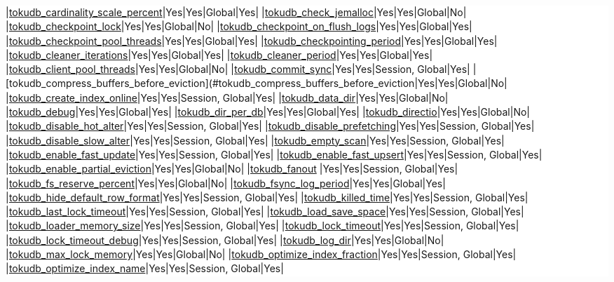 |[tokudb_cardinality_scale_percent](tokudb-background-analyze-table.md#tokudb_cardinality_scale_percent)|Yes|Yes|Global|Yes|
|[tokudb_check_jemalloc](#tokudb_check_jemalloc)|Yes|Yes|Global|No|
|[tokudb_checkpoint_lock](#tokudb_checkpoint_lock)|Yes|Yes|Global|No|
|[tokudb_checkpoint_on_flush_logs](#tokudb_checkpoint_on_flush_logs)|Yes|Yes|Global|Yes|
|[tokudb_checkpoint_pool_threads](#tokudb_checkpoint_pool_threads)|Yes|Yes|Global|Yes|
|[tokudb_checkpointing_period](#tokudb_checkpointing_period)|Yes|Yes|Global|Yes|
|[tokudb_cleaner_iterations](#tokudb_cleaner_iterations)|Yes|Yes|Global|Yes|
|[tokudb_cleaner_period](#tokudb_cleaner_period)|Yes|Yes|Global|Yes|
|[tokudb_client_pool_threads](#tokudb_client_pool_threads)|Yes|Yes|Global|No|
|[tokudb_commit_sync](#tokudb_commit_sync)|Yes|Yes|Session, Global|Yes|
|[tokudb_compress_buffers_before_eviction](#tokudb_compress_buffers_before_eviction|Yes|Yes|Global|No|
|[tokudb_create_index_online](#tokudb_create_index_online)|Yes|Yes|Session, Global|Yes|
|[tokudb_data_dir](#tokudb_data_dir)|Yes|Yes|Global|No|
|[tokudb_debug](#tokudb_debug)|Yes|Yes|Global|Yes|
|[tokudb_dir_per_db](#tokudb_dir_per_db)|Yes|Yes|Global|Yes|
|[tokudb_directio](#tokudb_directio)|Yes|Yes|Global|No|
|[tokudb_disable_hot_alter](#tokudb_disable_hot_alter)|Yes|Yes|Session, Global|Yes|
|[tokudb_disable_prefetching](#tokudb_disable_prefetching)|Yes|Yes|Session, Global|Yes|
|[tokudb_disable_slow_alter](#tokudb_disable_slow_alter)|Yes|Yes|Session, Global|Yes|
|[tokudb_empty_scan](#tokudb_empty_scan)|Yes|Yes|Session, Global|Yes|
|[tokudb_enable_fast_update](#tokudb_enable_fast_update)|Yes|Yes|Session, Global|Yes|
|[tokudb_enable_fast_upsert](#tokudb_enable_fast_upsert)|Yes|Yes|Session, Global|Yes|
|[tokudb_enable_partial_eviction](#tokudb_enable_partial_eviction)|Yes|Yes|Global|No|
|[tokudb_fanout](#tokudb_fanout) |Yes|Yes|Session, Global|Yes|
|[tokudb_fs_reserve_percent](#tokudb_fs_reserve_percent)|Yes|Yes|Global|No|
|[tokudb_fsync_log_period](#tokudb_fsync_log_period)|Yes|Yes|Global|Yes|
|[tokudb_hide_default_row_format](#tokudb_hide_default_row_format)|Yes|Yes|Session, Global|Yes|
|[tokudb_killed_time](#tokudb_killed_time)|Yes|Yes|Session, Global|Yes|
|[tokudb_last_lock_timeout](#tokudb_last_lock_timeout)|Yes|Yes|Session, Global|Yes|
|[tokudb_load_save_space](#tokudb_load_save_space)|Yes|Yes|Session, Global|Yes|
|[tokudb_loader_memory_size](#tokudb_loader_memory_size)|Yes|Yes|Session, Global|Yes|
|[tokudb_lock_timeout](#tokudb_lock_timeout)|Yes|Yes|Session, Global|Yes|
|[tokudb_lock_timeout_debug](#tokudb_lock_timeout_debug)|Yes|Yes|Session, Global|Yes|
|[tokudb_log_dir](#tokudb_log_dir)|Yes|Yes|Global|No|
|[tokudb_max_lock_memory](#tokudb_max_lock_memory)|Yes|Yes|Global|No|
|[tokudb_optimize_index_fraction](#tokudb_optimize_index_fraction)|Yes|Yes|Session, Global|Yes|
|[tokudb_optimize_index_name](#tokudb_optimize_index_name)|Yes|Yes|Session, Global|Yes|